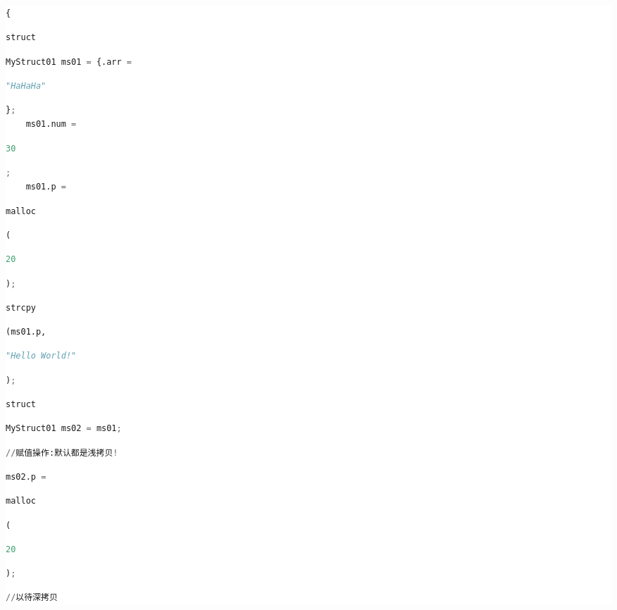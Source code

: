```python
{
```
```python
struct
```
```python
MyStruct01 ms01 = {.arr =
```
```python
"HaHaHa"
```
```python
};
    ms01.num =
```
```python
30
```
```python
;
    ms01.p =
```
```python
malloc
```
```python
(
```
```python
20
```
```python
);
```
```python
strcpy
```
```python
(ms01.p,
```
```python
"Hello World!"
```
```python
);
```
```python
struct
```
```python
MyStruct01 ms02 = ms01;
```
```python
//赋值操作:默认都是浅拷贝!
```
```python
ms02.p =
```
```python
malloc
```
```python
(
```
```python
20
```
```python
);
```
```python
//以待深拷贝
```